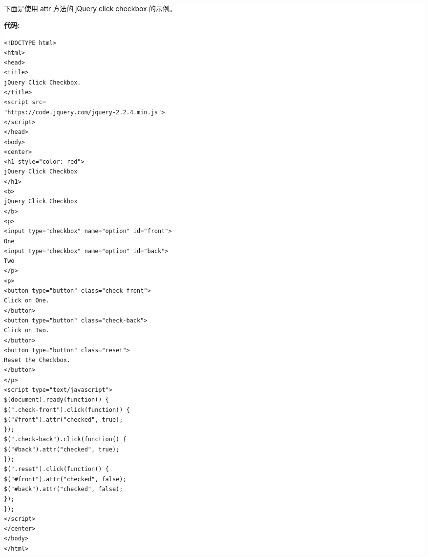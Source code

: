 

下面是使用 attr 方法的 jQuery click checkbox 的示例。

**代码:**

```
<!DOCTYPE html>
<html>
<head>
<title>
jQuery Click Checkbox.
</title>
<script src=
"https://code.jquery.com/jquery-2.2.4.min.js">
</script>
</head>
<body>
<center>
<h1 style="color: red">
jQuery Click Checkbox
</h1>
<b>
jQuery Click Checkbox
</b>
<p>
<input type="checkbox" name="option" id="front">
One
<input type="checkbox" name="option" id="back">
Two
</p>
<p>
<button type="button" class="check-front">
Click on One.
</button>
<button type="button" class="check-back">
Click on Two.
</button>
<button type="button" class="reset">
Reset the Checkbox.
</button>
</p>
<script type="text/javascript">
$(document).ready(function() {
$(".check-front").click(function() {
$("#front").attr("checked", true);
});
$(".check-back").click(function() {
$("#back").attr("checked", true);
});
$(".reset").click(function() {
$("#front").attr("checked", false);
$("#back").attr("checked", false);
});
});
</script>
</center>
</body>
</html>
```
